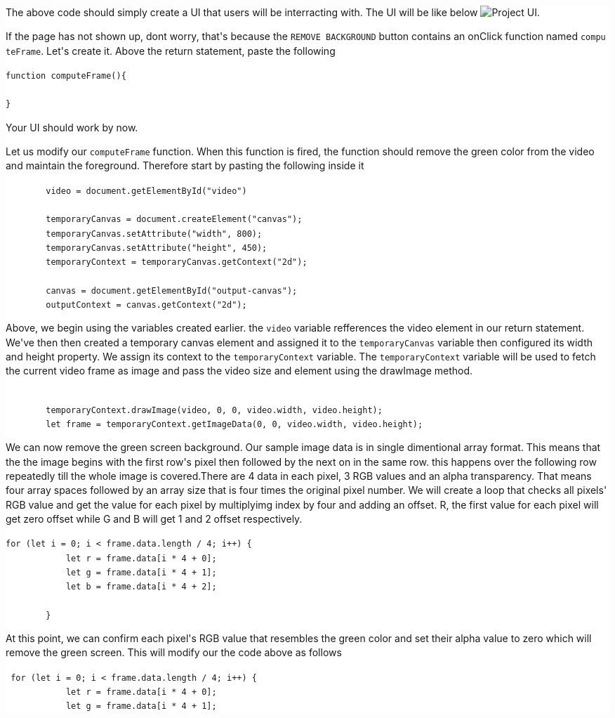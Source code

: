 The above code should simply create a UI that users will be interracting with. The UI will be like below
![Project UI](https://res.cloudinary.com/dogjmmett/image/upload/v1644215463/UI_rld11k.png "Project UI").

If the page has not shown up, dont worry, that's because the `REMOVE BACKGROUND` button contains an onClick function named `computeFrame`. Let's create it. Above the return statement, paste the following

```
function computeFrame(){

}
```
Your UI should work by now.

Let us modify our `computeFrame` function. When this function is fired, the function should remove the green color from the video and maintain the foreground. Therefore start by pasting the following inside it
```
        video = document.getElementById("video")

        temporaryCanvas = document.createElement("canvas");
        temporaryCanvas.setAttribute("width", 800);
        temporaryCanvas.setAttribute("height", 450);
        temporaryContext = temporaryCanvas.getContext("2d");

        canvas = document.getElementById("output-canvas");
        outputContext = canvas.getContext("2d");

```
Above, we begin using the variables created earlier. the `video` variable refferences the video element in our return statement. We've then then created a temporary canvas element and assigned it to the `temporaryCanvas` variable then configured its width and height property. We assign its context to the `temporaryContext` variable. 
The `temporaryContext` variable will be used to fetch the current video frame as image and pass the video size and element using the drawImage method.

```

        temporaryContext.drawImage(video, 0, 0, video.width, video.height);
        let frame = temporaryContext.getImageData(0, 0, video.width, video.height);
```

We can now remove the green screen background. Our sample image data is in single dimentional array format. This means that the the image begins with the first row's pixel then followed by the next on in the same row. this happens over  the following row repeatedly till the whole image is covered.There are 4 data in each pixel, 3 RGB values and an alpha transparency. That means four array spaces followed by an array size that is four times the original pixel number.
We will create a loop that checks all pixels' RGB value  and get the value for each pixel by multiplyimg index by four and adding an offset. R, the first value for each pixel will get zero offset while G and B will get 1 and 2 offset respectively.

```
for (let i = 0; i < frame.data.length / 4; i++) {
            let r = frame.data[i * 4 + 0];
            let g = frame.data[i * 4 + 1];
            let b = frame.data[i * 4 + 2];

        }
```
At this point, we can confirm each pixel's RGB value that resembles the green color and set their alpha value to zero which will remove the green screen. This will modify our the code above as follows
```
 for (let i = 0; i < frame.data.length / 4; i++) {
            let r = frame.data[i * 4 + 0];
            let g = frame.data[i * 4 + 1];
```